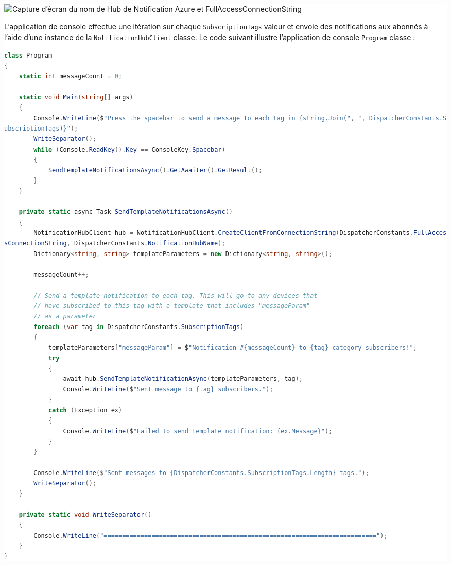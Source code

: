 ![Capture d’écran du nom de Hub de Notification Azure et FullAccessConnectionString](azure-notification-hub-images/notification-hub-full-access-policy.png "FullAccessConnectionString et nom de Hub de Notification Azure")

L’application de console effectue une itération sur chaque `SubscriptionTags` valeur et envoie des notifications aux abonnés à l’aide d’une instance de la `NotificationHubClient` classe. Le code suivant illustre l’application de console `Program` classe :

``` csharp
class Program
{
    static int messageCount = 0;

    static void Main(string[] args)
    {
        Console.WriteLine($"Press the spacebar to send a message to each tag in {string.Join(", ", DispatcherConstants.SubscriptionTags)}");
        WriteSeparator();
        while (Console.ReadKey().Key == ConsoleKey.Spacebar)
        {
            SendTemplateNotificationsAsync().GetAwaiter().GetResult();
        }
    }

    private static async Task SendTemplateNotificationsAsync()
    {
        NotificationHubClient hub = NotificationHubClient.CreateClientFromConnectionString(DispatcherConstants.FullAccessConnectionString, DispatcherConstants.NotificationHubName);
        Dictionary<string, string> templateParameters = new Dictionary<string, string>();

        messageCount++;

        // Send a template notification to each tag. This will go to any devices that
        // have subscribed to this tag with a template that includes "messageParam"
        // as a parameter
        foreach (var tag in DispatcherConstants.SubscriptionTags)
        {
            templateParameters["messageParam"] = $"Notification #{messageCount} to {tag} category subscribers!";
            try
            {
                await hub.SendTemplateNotificationAsync(templateParameters, tag);
                Console.WriteLine($"Sent message to {tag} subscribers.");
            }
            catch (Exception ex)
            {
                Console.WriteLine($"Failed to send template notification: {ex.Message}");
            }
        }

        Console.WriteLine($"Sent messages to {DispatcherConstants.SubscriptionTags.Length} tags.");
        WriteSeparator();
    }

    private static void WriteSeparator()
    {
        Console.WriteLine("==========================================================================");
    }
}
```
